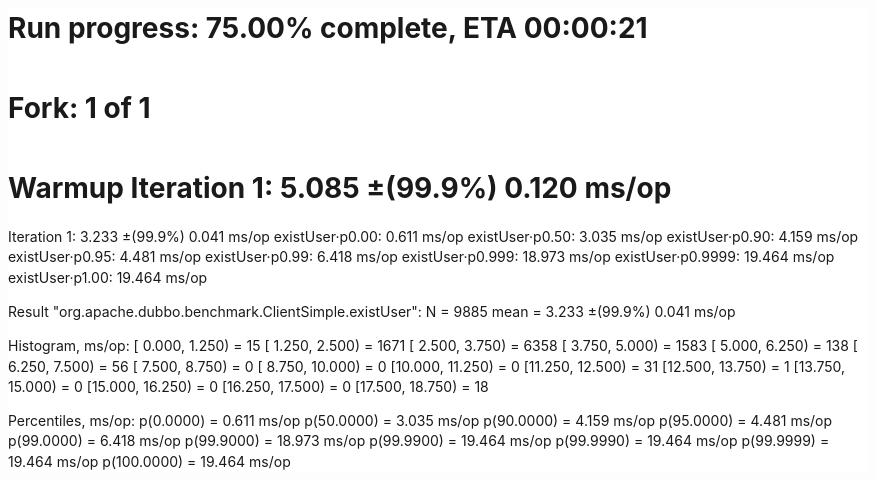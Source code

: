 # Run progress: 75.00% complete, ETA 00:00:21
# Fork: 1 of 1
# Warmup Iteration   1: 5.085 ±(99.9%) 0.120 ms/op
Iteration   1: 3.233 ±(99.9%) 0.041 ms/op
                 existUser·p0.00:   0.611 ms/op
                 existUser·p0.50:   3.035 ms/op
                 existUser·p0.90:   4.159 ms/op
                 existUser·p0.95:   4.481 ms/op
                 existUser·p0.99:   6.418 ms/op
                 existUser·p0.999:  18.973 ms/op
                 existUser·p0.9999: 19.464 ms/op
                 existUser·p1.00:   19.464 ms/op



Result "org.apache.dubbo.benchmark.ClientSimple.existUser":
  N = 9885
  mean =      3.233 ±(99.9%) 0.041 ms/op

  Histogram, ms/op:
    [ 0.000,  1.250) = 15 
    [ 1.250,  2.500) = 1671 
    [ 2.500,  3.750) = 6358 
    [ 3.750,  5.000) = 1583 
    [ 5.000,  6.250) = 138 
    [ 6.250,  7.500) = 56 
    [ 7.500,  8.750) = 0 
    [ 8.750, 10.000) = 0 
    [10.000, 11.250) = 0 
    [11.250, 12.500) = 31 
    [12.500, 13.750) = 1 
    [13.750, 15.000) = 0 
    [15.000, 16.250) = 0 
    [16.250, 17.500) = 0 
    [17.500, 18.750) = 18 

  Percentiles, ms/op:
      p(0.0000) =      0.611 ms/op
     p(50.0000) =      3.035 ms/op
     p(90.0000) =      4.159 ms/op
     p(95.0000) =      4.481 ms/op
     p(99.0000) =      6.418 ms/op
     p(99.9000) =     18.973 ms/op
     p(99.9900) =     19.464 ms/op
     p(99.9990) =     19.464 ms/op
     p(99.9999) =     19.464 ms/op
    p(100.0000) =     19.464 ms/op

